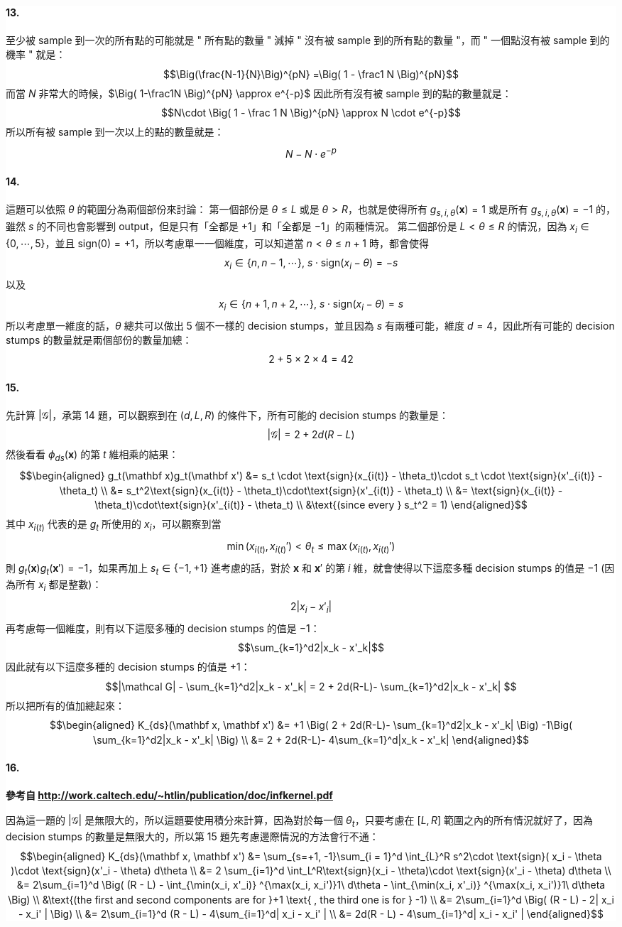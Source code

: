 #### 13.

至少被 sample 到一次的所有點的可能就是 " 所有點的數量 " 減掉 " 沒有被 sample 到的所有點的數量 "，而 " 一個點沒有被 sample 到的機率 " 就是：
$$\Big(\frac{N-1}{N}\Big)^{pN} =\Big( 1 - \frac1 N \Big)^{pN}$$而當 $N$ 非常大的時候，$\Big( 1-\frac1N \Big)^{pN} \approx e^{-p}$ 因此所有沒有被 sample 到的點的數量就是：
$$N\cdot \Big( 1 - \frac  1 N \Big)^{pN} \approx N \cdot e^{-p}$$所以所有被 sample 到一次以上的點的數量就是：
$$N - N\cdot e^{-p}$$

#### 14.

這題可以依照 $\theta$ 的範圍分為兩個部份來討論：
第一個部份是 $\theta \leq L$ 或是 $\theta > R$，也就是使得所有 $g_{s,i,\theta}(\mathbf x) = 1$ 或是所有 $g_{s,i,\theta}(\mathbf x) = -1$ 的，雖然 $s$ 的不同也會影響到 output，但是只有「全都是 $+1$」和「全都是 $-1$」的兩種情況。
第二個部份是 $L < \theta \leq R$ 的情況，因為 $x_i \in \{0, \cdots , 5\}$，並且 $\text{sign}(0) = +1$，所以考慮單一一個維度，可以知道當 $n < \theta \leq n + 1$ 時，都會使得 $$x_i \in \{n, n-1, \cdots\},\ s\cdot \text{sign}(x_i - \theta) = -s$$以及 $$x_i \in \{n+1, n+2, \cdots\},\ s\cdot \text{sign}(x_i - \theta) = s$$所以考慮單一維度的話，$\theta$ 總共可以做出 5 個不一樣的 decision stumps，並且因為 $s$ 有兩種可能，維度 $d=4$，因此所有可能的 decision stumps 的數量就是兩個部份的數量加總：
$$2 + 5\times 2 \times 4 = 42 $$

#### 15.

先計算 $|\mathcal G|$，承第 14 題，可以觀察到在 $(d, L, R)$ 的條件下，所有可能的 decision stumps 的數量是：
$$|\mathcal G| = 2 + 2d(R-L) $$然後看看 $\phi_{ds}(\mathbf x)$ 的第 $t$ 維相乘的結果：
$$\begin{aligned} g_t(\mathbf x)g_t(\mathbf x') &= s_t \cdot \text{sign}(x_{i(t)} - \theta_t)\cdot s_t \cdot \text{sign}(x'_{i(t)} - \theta_t) \\
&= s_t^2\text{sign}(x_{i(t)} - \theta_t)\cdot\text{sign}(x'_{i(t)} - \theta_t) \\
&= \text{sign}(x_{i(t)} - \theta_t)\cdot\text{sign}(x'_{i(t)} - \theta_t) \\
&\text{(since every } s_t^2 = 1) \end{aligned}$$其中 $x_{i(t)}$ 代表的是 $g_t$ 所使用的 $x_i$，可以觀察到當
$$\min(x_{i(t)}, x_{i(t)}') < \theta_t \leq \max(x_{i(t)}, x_{i(t)}')$$則 $g_t(\mathbf x)g_t(\mathbf x') = -1$，如果再加上 $s_t \in \{-1, +1\}$ 進考慮的話，對於 $\mathbf x$ 和 $\mathbf x'$ 的第 $i$ 維，就會使得以下這麼多種 decision stumps 的值是 $-1$ (因為所有 $x_i$ 都是整數)：
$$2|x_{i} - x'_{i}|$$再考慮每一個維度，則有以下這麼多種的 decision stumps 的值是 $-1$：
$$\sum_{k=1}^d2|x_k - x'_k|$$因此就有以下這麼多種的 decision stumps 的值是 $+1$：
$$|\mathcal G| - \sum_{k=1}^d2|x_k - x'_k| = 2 + 2d(R-L)- \sum_{k=1}^d2|x_k - x'_k| $$所以把所有的值加總起來：
$$\begin{aligned} K_{ds}(\mathbf x, \mathbf x') &= +1 \Big( 2 + 2d(R-L)- \sum_{k=1}^d2|x_k - x'_k| \Big) -1\Big( \sum_{k=1}^d2|x_k - x'_k| \Big) \\
&= 2 + 2d(R-L)- 4\sum_{k=1}^d|x_k - x'_k| \end{aligned}$$

#### 16.

**參考自 http://work.caltech.edu/~htlin/publication/doc/infkernel.pdf**

因為這一題的 $|\mathcal G|$ 是無限大的，所以這題要使用積分來計算，因為對於每一個 $\theta_t$，只要考慮在 $[L, R]$ 範圍之內的所有情況就好了，因為 decision stumps 的數量是無限大的，所以第 15 題先考慮邊際情況的方法會行不通：
$$\begin{aligned} K_{ds}(\mathbf x, \mathbf x') &=  \sum_{s=+1, -1}\sum_{i = 1}^d \int_{L}^R s^2\cdot \text{sign}( x_i - \theta )\cdot \text{sign}(x'_i - \theta) d\theta \\
&= 2 \sum_{i=1}^d \int_L^R\text{sign}(x_i - \theta)\cdot \text{sign}(x'_i - \theta) d\theta  \\
&= 2\sum_{i=1}^d \Big( (R - L) - \int_{\min(x_i, x'_i)} ^{\max(x_i, x_i')}1\ d\theta -  \int_{\min(x_i, x'_i)} ^{\max(x_i, x_i')}1\ d\theta  \Big) \\
&\text{(the first and second components are for }+1 \text{ , the third one is for } -1) \\
&= 2\sum_{i=1}^d \Big( (R - L) - 2| x_i - x_i' |  \Big) \\
&= 2\sum_{i=1}^d (R - L) - 4\sum_{i=1}^d| x_i - x_i' | \\
&= 2d(R - L) - 4\sum_{i=1}^d| x_i - x_i' | \end{aligned}$$
